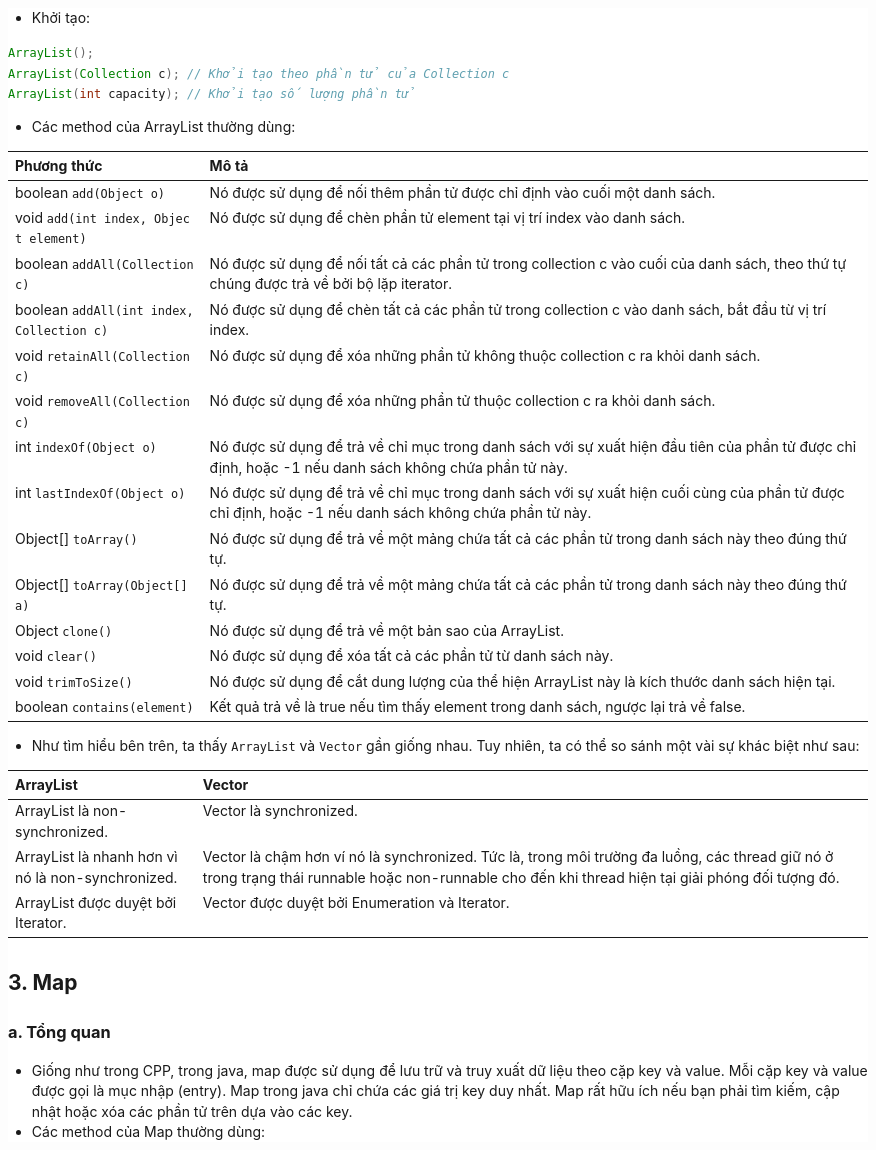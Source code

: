- Khởi tạo:
``` Java
ArrayList();
ArrayList(Collection c); // Khởi tạo theo phần tử của Collection c
ArrayList(int capacity); // Khởi tạo số lượng phần tử
```
- Các method của ArrayList thường dùng:

| Phương thức	| Mô tả
| :---- | :---- |
| boolean `add(Object o)`	| Nó được sử dụng để nối thêm phần tử được chỉ định vào cuối một danh sách.
| void `add(int index, Object element)`	| Nó được sử dụng để chèn phần tử element tại vị trí index vào danh sách.
| boolean `addAll(Collection c)`	| Nó được sử dụng để nối tất cả các phần tử trong collection c vào cuối của danh sách, theo thứ tự chúng được trả về bởi bộ lặp iterator.
| boolean `addAll(int index, Collection c)`	| Nó được sử dụng để chèn tất cả các phần tử trong collection c vào danh sách, bắt đầu từ vị trí index.
| void `retainAll(Collection c)`	| Nó được sử dụng để xóa những phần tử không thuộc collection c ra khỏi danh sách.
| void `removeAll(Collection c)`	| Nó được sử dụng để xóa những phần tử thuộc collection c ra khỏi danh sách.
| int `indexOf(Object o)`	| Nó được sử dụng để trả về chỉ mục trong danh sách với sự xuất hiện đầu tiên của phần tử được chỉ định, hoặc -1 nếu danh sách không chứa phần tử này.
| int `lastIndexOf(Object o)`	| Nó được sử dụng để trả về chỉ mục trong danh sách với sự xuất hiện cuối cùng của phần tử được chỉ định, hoặc -1 nếu danh sách không chứa phần tử này.
| Object[] `toArray()`	| Nó được sử dụng để trả về một mảng chứa tất cả các phần tử trong danh sách này theo đúng thứ tự.
| Object[] `toArray(Object[] a)`	| Nó được sử dụng để trả về một mảng chứa tất cả các phần tử trong danh sách này theo đúng thứ tự.
| Object `clone()`	| Nó được sử dụng để trả về một bản sao của ArrayList.
| void `clear()`	| Nó được sử dụng để xóa tất cả các phần tử từ danh sách này.
| void `trimToSize()`	| Nó được sử dụng để cắt dung lượng của thể hiện ArrayList này là kích thước danh sách hiện tại.
| boolean `contains(element)`	| Kết quả trả về là true nếu tìm thấy element trong danh sách, ngược lại trả về false.

- Như tìm hiểu bên trên, ta thấy `ArrayList` và `Vector` gần giống nhau. Tuy nhiên, ta có thể so sánh một vài sự khác biệt như sau:

| ArrayList	| Vector
| :---- | :---- |
| ArrayList là non-synchronized.	| Vector là synchronized.
| ArrayList là nhanh hơn vì nó là non-synchronized.	| Vector là chậm hơn ví nó là synchronized. Tức là, trong môi trường đa luồng, các thread giữ nó ở trong trạng thái runnable hoặc non-runnable cho đến khi thread hiện tại giải phóng đối tượng đó.
| ArrayList được duyệt bởi Iterator.	| Vector được duyệt bởi Enumeration và Iterator.
## 3. Map
### a. Tổng quan
- Giống như trong CPP, trong java, map được sử dụng để lưu trữ và truy xuất dữ liệu theo cặp key và value. Mỗi cặp key và value được gọi là mục nhập (entry). Map trong java chỉ chứa các giá trị key duy nhất. Map rất hữu ích nếu bạn phải tìm kiếm, cập nhật hoặc xóa các phần tử trên dựa vào các key.
- Các method của Map thường dùng:
